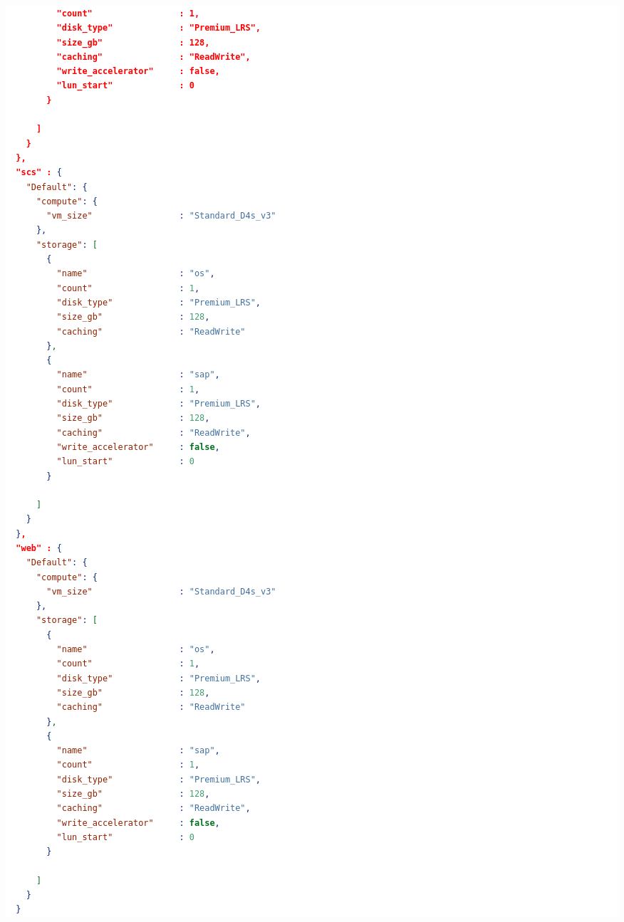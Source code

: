 ```json
          "count"                 : 1,
          "disk_type"             : "Premium_LRS",
          "size_gb"               : 128,
          "caching"               : "ReadWrite",
          "write_accelerator"     : false,
          "lun_start"             : 0
        }

      ]
    }
  },
  "scs" : {
    "Default": {
      "compute": {
        "vm_size"                 : "Standard_D4s_v3"
      },
      "storage": [
        {
          "name"                  : "os",
          "count"                 : 1,
          "disk_type"             : "Premium_LRS",
          "size_gb"               : 128,
          "caching"               : "ReadWrite"
        },
        {
          "name"                  : "sap",
          "count"                 : 1,
          "disk_type"             : "Premium_LRS",
          "size_gb"               : 128,
          "caching"               : "ReadWrite",
          "write_accelerator"     : false,
          "lun_start"             : 0
        }

      ]
    }
  },
  "web" : {
    "Default": {
      "compute": {
        "vm_size"                 : "Standard_D4s_v3"
      },
      "storage": [
        {
          "name"                  : "os",
          "count"                 : 1,
          "disk_type"             : "Premium_LRS",
          "size_gb"               : 128,
          "caching"               : "ReadWrite"
        },
        {
          "name"                  : "sap",
          "count"                 : 1,
          "disk_type"             : "Premium_LRS",
          "size_gb"               : 128,
          "caching"               : "ReadWrite",
          "write_accelerator"     : false,
          "lun_start"             : 0
        }

      ]
    }
  }
```